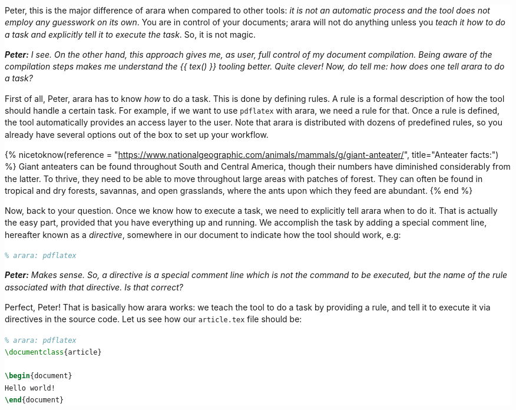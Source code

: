 ```sh
```

Peter, this is the major difference of arara when compared to other tools: *it
is not an automatic process and the tool does not employ any guesswork on its
own*. You are in control of your documents; arara will not do anything unless
you *teach it how to do a task and explicitly tell it to execute the task*. So,
it is not magic.

***Peter:**  I see. On the other hand, this approach gives me, as user, full
control of my document compilation. Being aware of the compilation steps makes
me understand the {{ tex() }} tooling better. Quite clever! Now, do tell me: how
does one tell arara to do a task?*

First of all, Peter, arara has to know *how* to do a task. This is done by
defining rules. A rule is a formal description of how the tool should handle a
certain task. For example, if we want to use `pdflatex` with arara, we need a
rule for that. Once a rule is defined, the tool automatically provides an access
layer to the user. Note that arara is distributed with dozens of predefined
rules, so you already have several options out of the box to set up your
workflow.

{% nicetoknow(reference = "https://www.nationalgeographic.com/animals/mammals/g/giant-anteater/", title="Anteater facts:") %}
Giant anteaters can be found throughout South and Central America, though their
numbers have diminished considerably from the latter. To thrive, they need to be
able to move throughout large areas with patches of forest. They can often be
found in tropical and dry forests, savannas, and open grasslands, where the ants
upon which they feed are abundant.
{% end %}

Now, back to your question. Once we know how to execute a task, we need to
explicitly tell arara when to do it. That is actually the easy part, provided
that you have everything up and running. We accomplish the task by adding a
special comment line, hereafter known as a *directive*, somewhere in our
document to indicate how the tool should work, e.g:

```tex
% arara: pdflatex
```

***Peter:**  Makes sense. So, a directive is a special comment line which is not
the command to be executed, but the name of the rule associated with that
directive. Is that correct?*

Perfect, Peter! That is basically how arara works: we teach the tool to do a
task by providing a rule, and tell it to execute it via directives in the source
code. Let us see how our `article.tex` file should be:

```tex
% arara: pdflatex
\documentclass{article}

\begin{document}
Hello world!
\end{document}
```

